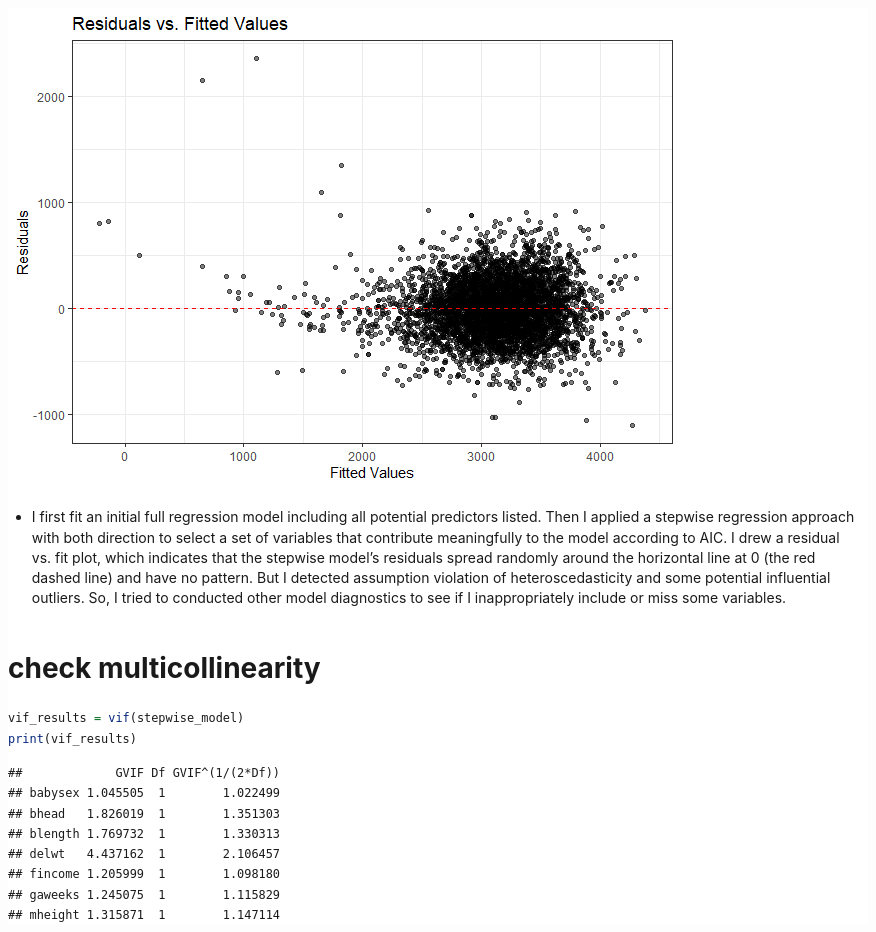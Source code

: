 ``` r
```

![](HW6_my_model_files/figure-gfm/unnamed-chunk-3-1.png)

- I first fit an initial full regression model including all potential
  predictors listed. Then I applied a stepwise regression approach with
  both direction to select a set of variables that contribute
  meaningfully to the model according to AIC. I drew a residual vs. fit
  plot, which indicates that the stepwise model’s residuals spread
  randomly around the horizontal line at 0 (the red dashed line) and
  have no pattern. But I detected assumption violation of
  heteroscedasticity and some potential influential outliers. So, I
  tried to conducted other model diagnostics to see if I inappropriately
  include or miss some variables.

# check multicollinearity

``` r
vif_results = vif(stepwise_model) 
print(vif_results)
```

    ##             GVIF Df GVIF^(1/(2*Df))
    ## babysex 1.045505  1        1.022499
    ## bhead   1.826019  1        1.351303
    ## blength 1.769732  1        1.330313
    ## delwt   4.437162  1        2.106457
    ## fincome 1.205999  1        1.098180
    ## gaweeks 1.245075  1        1.115829
    ## mheight 1.315871  1        1.147114